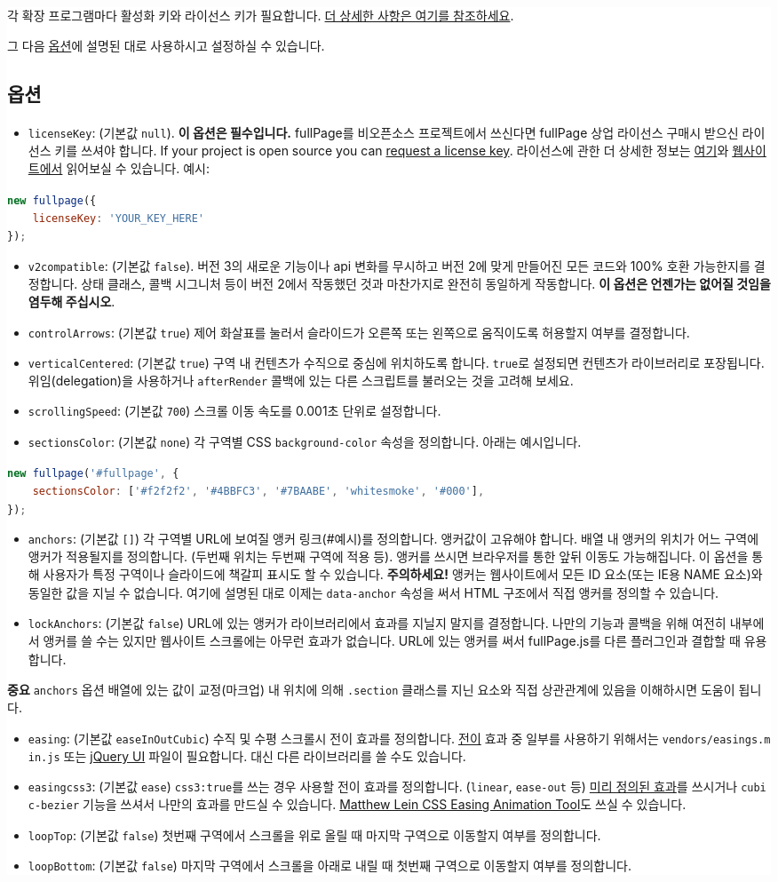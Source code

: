 각 확장 프로그램마다 활성화 키와 라이선스 키가 필요합니다. [더 상세한 사항은 여기를 참조하세요](https://github.com/alvarotrigo/fullPage.js/blob/master/lang/korean/how-to-activate-fullpage-extension.md).

그 다음 [옵션](https://github.com/alvarotrigo/fullPage.js/tree/master/lang/korean#%EC%98%B5%EC%85%98)에 설명된 대로 사용하시고 설정하실 수 있습니다.

## 옵션

- `licenseKey`: (기본값 `null`). **이 옵션은 필수입니다.** fullPage를 비오픈소스 프로젝트에서 쓰신다면 fullPage 상업 라이선스 구매시 받으신 라이선스 키를 쓰셔야 합니다. If your project is open source you can [request a license key](https://alvarotrigo.com/fullPage/extensions/requestKey.html). 라이선스에 관한 더 상세한 정보는 [여기](https://github.com/alvarotrigo/fullPage.js#license)와 [웹사이트에서](https://alvarotrigo.com/fullPage/pricing/) 읽어보실 수 있습니다. 예시:

```javascript
new fullpage({
    licenseKey: 'YOUR_KEY_HERE'
});
```

- `v2compatible`: (기본값 `false`). 버전 3의 새로운 기능이나 api 변화를 무시하고 버전 2에 맞게 만들어진 모든 코드와 100% 호환 가능한지를 결정합니다. 상태 클래스, 콜백 시그니처 등이 버전 2에서 작동했던 것과 마찬가지로 완전히 동일하게 작동합니다. **이 옵션은 언젠가는 없어질 것임을 염두해 주십시오**.

- `controlArrows`: (기본값 `true`) 제어 화살표를 눌러서 슬라이드가 오른쪽 또는 왼쪽으로 움직이도록 허용할지 여부를 결정합니다.

- `verticalCentered`: (기본값 `true`) 구역 내 컨텐츠가 수직으로 중심에 위치하도록 합니다. `true`로 설정되면 컨텐츠가 라이브러리로 포장됩니다. 위임(delegation)을 사용하거나 `afterRender` 콜백에 있는 다른 스크립트를 불러오는 것을 고려해 보세요.

- `scrollingSpeed`: (기본값 `700`) 스크롤 이동 속도를 0.001초 단위로 설정합니다.

- `sectionsColor`: (기본값 `none`) 각 구역별 CSS `background-color` 속성을 정의합니다. 아래는 예시입니다.
```javascript
new fullpage('#fullpage', {
	sectionsColor: ['#f2f2f2', '#4BBFC3', '#7BAABE', 'whitesmoke', '#000'],
});
```

- `anchors`: (기본값 `[]`) 각 구역별 URL에 보여질 앵커 링크(#예시)를 정의합니다. 앵커값이 고유해야 합니다. 배열 내 앵커의 위치가 어느 구역에 앵커가 적용될지를 정의합니다. (두번째 위치는 두번째 구역에 적용 등). 앵커를 쓰시면 브라우저를 통한 앞뒤 이동도 가능해집니다. 이 옵션을 통해 사용자가 특정 구역이나 슬라이드에 책갈피 표시도 할 수 있습니다. **주의하세요!** 앵커는 웹사이트에서 모든 ID 요소(또는 IE용 NAME 요소)와 동일한 값을 지닐 수 없습니다.
여기에 설명된 대로 이제는 `data-anchor` 속성을 써서 HTML 구조에서 직접 앵커를 정의할 수 있습니다.

- `lockAnchors`: (기본값 `false`) URL에 있는 앵커가 라이브러리에서 효과를 지닐지 말지를 결정합니다. 나만의 기능과 콜백을 위해 여전히 내부에서 앵커를 쓸 수는 있지만 웹사이트 스크롤에는 아무런 효과가 없습니다. URL에 있는 앵커를 써서 fullPage.js를 다른 플러그인과 결합할 때 유용합니다.

**중요** `anchors` 옵션 배열에 있는 값이 교정(마크업) 내 위치에 의해 `.section` 클래스를 지닌 요소와 직접 상관관계에 있음을 이해하시면 도움이 됩니다.

- `easing`: (기본값 `easeInOutCubic`) 수직 및 수평 스크롤시 전이 효과를 정의합니다.
[전이](http://api.jqueryui.com/easings/) 효과 중 일부를 사용하기 위해서는  `vendors/easings.min.js` 또는 [jQuery UI](http://jqueryui.com/) 파일이 필요합니다. 대신 다른 라이브러리를 쓸 수도 있습니다.

- `easingcss3`: (기본값 `ease`) `css3:true`를 쓰는 경우 사용할 전이 효과를 정의합니다. (`linear`, `ease-out` 등) [미리 정의된 효과](http://www.w3schools.com/cssref/css3_pr_transition-timing-function.asp)를 쓰시거나 `cubic-bezier` 기능을 쓰셔서 나만의 효과를 만드실 수 있습니다. [Matthew Lein CSS Easing Animation Tool](http://matthewlein.com/ceaser/)도 쓰실 수 있습니다.

- `loopTop`: (기본값 `false`) 첫번째 구역에서 스크롤을 위로 올릴 때 마지막 구역으로 이동할지 여부를 정의합니다.

- `loopBottom`: (기본값 `false`) 마지막 구역에서 스크롤을 아래로 내릴 때 첫번째 구역으로 이동할지 여부를 정의합니다.
